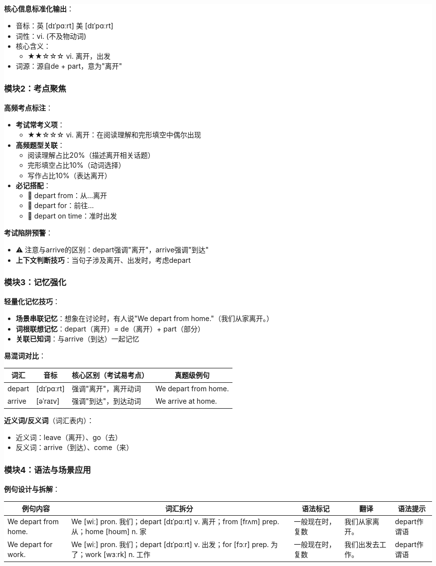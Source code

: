 **核心信息标准化输出**：
- 音标：英 [dɪˈpɑːrt] 美 [dɪˈpɑːrt]
- 词性：vi. (不及物动词)
- 核心含义：
  - ★★☆☆☆ vi. 离开，出发
- 词源：源自de + part，意为"离开"

### 模块2：考点聚焦

**高频考点标注**：
- **考试常考义项**：
  - ★★☆☆☆ vi. 离开：在阅读理解和完形填空中偶尔出现
- **高频题型关联**：
  - 阅读理解占比20%（描述离开相关话题）
  - 完形填空占比10%（动词选择）
  - 写作占比10%（表达离开）
- **必记搭配**：
  - 📌 depart from：从...离开
  - 📌 depart for：前往...
  - 📌 depart on time：准时出发

**考试陷阱预警**：
- ⚠️ 注意与arrive的区别：depart强调"离开"，arrive强调"到达"
- **上下文判断技巧**：当句子涉及离开、出发时，考虑depart

### 模块3：记忆强化

**轻量化记忆技巧**：
- **场景串联记忆**：想象在讨论时，有人说"We depart from home."（我们从家离开。）
- **词根联想记忆**：depart（离开）= de（离开）+ part（部分）
- **关联已知词**：与arrive（到达）一起记忆

**易混词对比**：

| 词汇 | 音标 | 核心区别（考试易考点） | 真题级例句 |
|------|------|-------------------------|------------|
| depart | [dɪˈpɑːrt] | 强调"离开"，离开动词 | We depart from home. |
| arrive | [əˈraɪv] | 强调"到达"，到达动词 | We arrive at home. |

**近义词/反义词**（词汇表内）：
- 近义词：leave（离开）、go（去）
- 反义词：arrive（到达）、come（来）

### 模块4：语法与场景应用

**例句设计与拆解**：

| 例句内容 | 词汇拆分 | 语法标记 | 翻译 | 语法提示 |
|---------|---------|---------|------|----------|
| We depart from home. | We [wiː] pron. 我们；depart [dɪˈpɑːrt] v. 离开；from [frʌm] prep. 从；home [hoʊm] n. 家 | 一般现在时，复数 | 我们从家离开。 | depart作谓语 |
| We depart for work. | We [wiː] pron. 我们；depart [dɪˈpɑːrt] v. 出发；for [fɔːr] prep. 为了；work [wɜːrk] n. 工作 | 一般现在时，复数 | 我们出发去工作。 | depart作谓语 |
